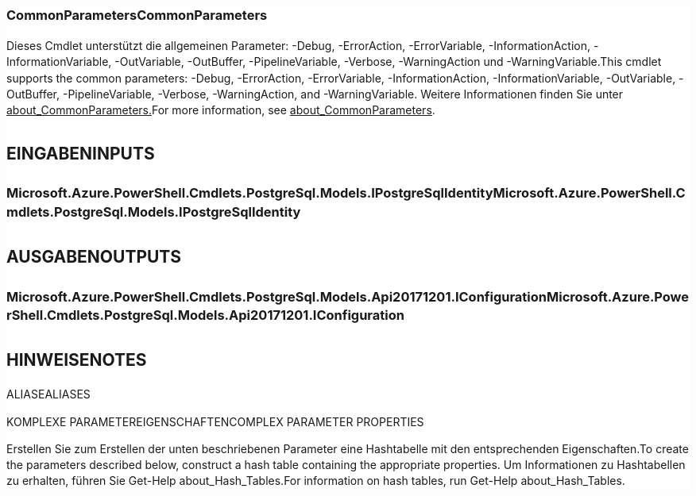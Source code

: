 ### <span data-ttu-id="e0821-143">CommonParameters</span><span class="sxs-lookup"><span data-stu-id="e0821-143">CommonParameters</span></span>
<span data-ttu-id="e0821-144">Dieses Cmdlet unterstützt die allgemeinen Parameter: -Debug, -ErrorAction, -ErrorVariable, -InformationAction, -InformationVariable, -OutVariable, -OutBuffer, -PipelineVariable, -Verbose, -WarningAction und -WarningVariable.</span><span class="sxs-lookup"><span data-stu-id="e0821-144">This cmdlet supports the common parameters: -Debug, -ErrorAction, -ErrorVariable, -InformationAction, -InformationVariable, -OutVariable, -OutBuffer, -PipelineVariable, -Verbose, -WarningAction, and -WarningVariable.</span></span> <span data-ttu-id="e0821-145">Weitere Informationen finden Sie unter [about_CommonParameters.](http://go.microsoft.com/fwlink/?LinkID=113216)</span><span class="sxs-lookup"><span data-stu-id="e0821-145">For more information, see [about_CommonParameters](http://go.microsoft.com/fwlink/?LinkID=113216).</span></span>

## <span data-ttu-id="e0821-146">EINGABEN</span><span class="sxs-lookup"><span data-stu-id="e0821-146">INPUTS</span></span>

### <span data-ttu-id="e0821-147">Microsoft.Azure.PowerShell.Cmdlets.PostgreSql.Models.IPostgreSqlIdentity</span><span class="sxs-lookup"><span data-stu-id="e0821-147">Microsoft.Azure.PowerShell.Cmdlets.PostgreSql.Models.IPostgreSqlIdentity</span></span>

## <span data-ttu-id="e0821-148">AUSGABEN</span><span class="sxs-lookup"><span data-stu-id="e0821-148">OUTPUTS</span></span>

### <span data-ttu-id="e0821-149">Microsoft.Azure.PowerShell.Cmdlets.PostgreSql.Models.Api20171201.IConfiguration</span><span class="sxs-lookup"><span data-stu-id="e0821-149">Microsoft.Azure.PowerShell.Cmdlets.PostgreSql.Models.Api20171201.IConfiguration</span></span>

## <span data-ttu-id="e0821-150">HINWEISE</span><span class="sxs-lookup"><span data-stu-id="e0821-150">NOTES</span></span>

<span data-ttu-id="e0821-151">ALIASE</span><span class="sxs-lookup"><span data-stu-id="e0821-151">ALIASES</span></span>

<span data-ttu-id="e0821-152">KOMPLEXE PARAMETEREIGENSCHAFTEN</span><span class="sxs-lookup"><span data-stu-id="e0821-152">COMPLEX PARAMETER PROPERTIES</span></span>

<span data-ttu-id="e0821-153">Erstellen Sie zum Erstellen der unten beschriebenen Parameter eine Hashtabelle mit den entsprechenden Eigenschaften.</span><span class="sxs-lookup"><span data-stu-id="e0821-153">To create the parameters described below, construct a hash table containing the appropriate properties.</span></span> <span data-ttu-id="e0821-154">Um Informationen zu Hashtabellen zu erhalten, führen Sie Get-Help about_Hash_Tables.</span><span class="sxs-lookup"><span data-stu-id="e0821-154">For information on hash tables, run Get-Help about_Hash_Tables.</span></span>

